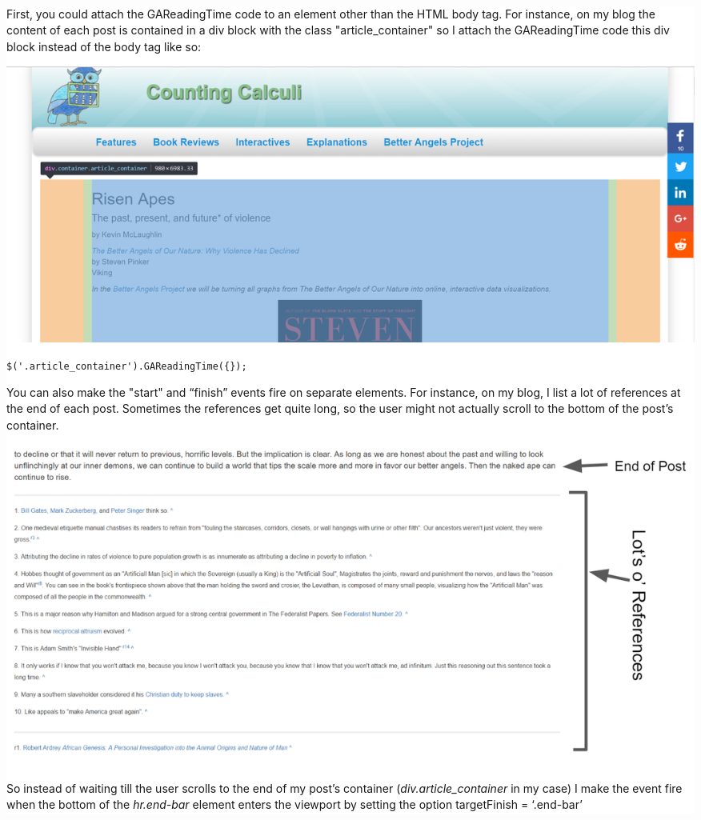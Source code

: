 First, you could attach the GAReadingTime code to an element other than the HTML body tag. For instance, on my blog the content of each post is contained in a div block with the class "article_container" so I attach the GAReadingTime code this div block instead of the body tag like so:

![image alt text](/readme_images/image_5.png?raw=true)

    $('.article_container').GAReadingTime({});

You can also make the "start" and “finish” events fire on separate elements. For instance, on my blog, I list a lot of references at the end of each post. Sometimes the references get quite long, so the user might not actually scroll to the bottom of the post’s container.

![image alt text](/readme_images/image_6.png?raw=true)

So instead of waiting till the user scrolls to the end of my post’s container (*div.article_container* in my case) I make the event fire when the bottom of the *hr.end-bar* element enters the viewport by setting the option targetFinish = ‘.end-bar’
